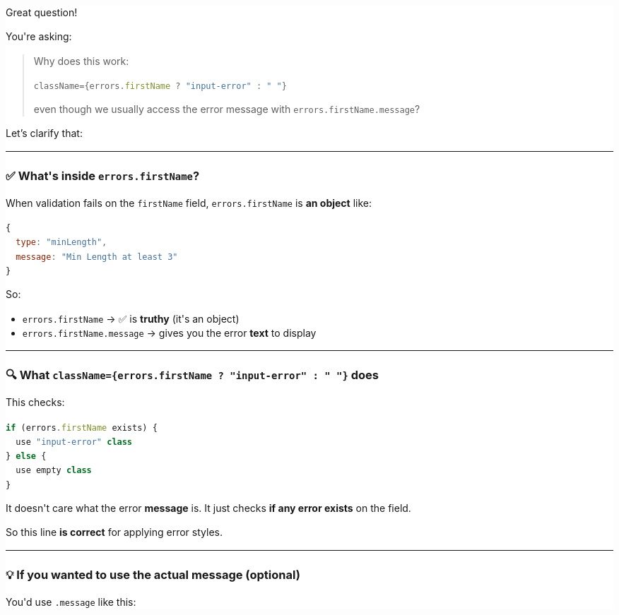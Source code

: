 
Great question!

You're asking:

> Why does this work:
>
> ```js
> className={errors.firstName ? "input-error" : " "}
> ```
>
> even though we usually access the error message with `errors.firstName.message`?

Let’s clarify that:

---

### ✅ **What's inside `errors.firstName`?**

When validation fails on the `firstName` field, `errors.firstName` is **an object** like:

```js
{
  type: "minLength",
  message: "Min Length at least 3"
}
```

So:

* `errors.firstName` → ✅ is **truthy** (it's an object)
* `errors.firstName.message` → gives you the error **text** to display

---

### 🔍 What `className={errors.firstName ? "input-error" : " "}` does

This checks:

```js
if (errors.firstName exists) {
  use "input-error" class
} else {
  use empty class
}
```

It doesn't care what the error **message** is. It just checks **if any error exists** on the field.

So this line **is correct** for applying error styles.

---

### 💡 If you wanted to use the actual message (optional)

You'd use `.message` like this:
